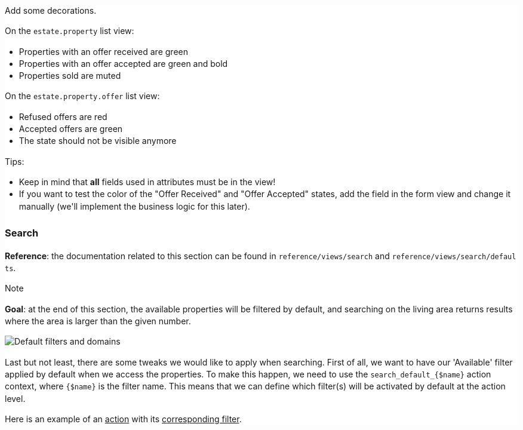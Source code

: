 <div class="exercise">

Add some decorations.

On the `estate.property` list view:

  - Properties with an offer received are green
  - Properties with an offer accepted are green and bold
  - Properties sold are muted

On the `estate.property.offer` list view:

  - Refused offers are red
  - Accepted offers are green
  - The state should not be visible anymore

Tips:

  - Keep in mind that **all** fields used in attributes must be in the
    view\!
  - If you want to test the color of the "Offer Received" and "Offer
    Accepted" states, add the field in the form view and change it
    manually (we'll implement the business logic for this later).

</div>

### Search

**Reference**: the documentation related to this section can be found in
`reference/views/search` and `reference/views/search/defaults`.

<div class="note">

<div class="title">

Note

</div>

**Goal**: at the end of this section, the available properties will be
filtered by default, and searching on the living area returns results
where the area is larger than the given number.

![Default filters and domains](12_sprinkles/search.gif)

</div>

Last but not least, there are some tweaks we would like to apply when
searching. First of all, we want to have our 'Available' filter applied
by default when we access the properties. To make this happen, we need
to use the `search_default_{$name}` action context, where `{$name}` is
the filter name. This means that we can define which filter(s) will be
activated by default at the action level.

Here is an example of an
[action](https://github.com/odoo/odoo/blob/6decc32a889b46947db6dd4d42ef995935894a2a/addons/crm/report/crm_opportunity_report_views.xml#L115)
with its [corresponding
filter](https://github.com/odoo/odoo/blob/6decc32a889b46947db6dd4d42ef995935894a2a/addons/crm/report/crm_opportunity_report_views.xml#L68).
